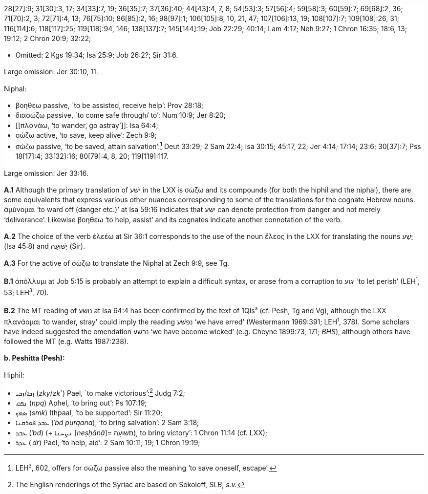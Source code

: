 28[27]:9; 31[30]:3, 17; 34[33]:7, 19; 36[35]:7; 37[36]:40; 44[43]:4, 7,
8; 54[53]:3; 57[56]:4; 59[58]:3; 60[59]:7; 69[68]:2, 36; 71[70]:2, 3;
72[71]:4, 13; 76[75]:10; 86[85]:2, 16; 98[97]:1; 106[105]:8, 10, 21, 47;
107[106]:13, 19; 108[107]:7; 109[108]:26, 31; 116[114]:6; 118[117]:25;
119[118]:94, 146; 138[137]:7; 145[144]:19; Job 22:29; 40:14; Lam 4:17; Neh
9:27; 1&nbsp;Chron 16:35; 18:6, 13; 19:12; 2&nbsp;Chron 20:9; 32:22; 
* Omitted: 2&nbsp;Kgs 19:34; Isa 25:9; Job 26:2?; Sir 31:6.    

[^3]: The English renderings of the Greek are based on <i>GELS</i>, <i>s.v.</i>; LEH<sup><small>3</small></sup>, <i>s.v.</i>.
[^4]: <i>GELS</i>, 78; LEH<sup><small>3</small></sup>, 70, ‘let perish –<span dir="rtl" lang="he">יגוע</span>  for MT <span dir="rtl" lang="he">ישׁע</span> he saves’. 
[^5]: <i>GELS</i>, 568–70, 668; LEH<sup><small>3</small></sup>, 501, 603; cf. <i>NETS</i>.


Large omission: Jer 30:10, 11.  

Niphal:  

* βοηθέω passive, `to be assisted, receive help’: Prov 28:18;  
* διασώζω passive, `to come safe through/ to’: Num 10:9; Jer 8:20;  
* \[[πλανάω, ‘to wander, go astray’]]: Isa 64:4;  
* σώζω active, ‘to save, keep alive’: Zech 9:9;  
* σώζω passive, ‘to be saved, attain salvation’:[^6a] Deut 33:29; 2&nbsp;Sam 22:4; Isa 30:15; 45:17, 22; Jer 4:14; 17:14; 23:6; 30[37]:7; Pss 18[17]:4; 33[32]:16; 80[79]:4, 8, 20; 119[119]:117.  

[^6a]: LEH<sup><small>3</small></sup>, 602, offers for σώζω passive also the meaning ‘to save oneself, escape’. 


Large omission: Jer 33:16.  


<b>A.1</b>  Although the primary translation of ישׁע in the LXX is σώζω and its
compounds (for both the hiphil and the niphal), there are some
equivalents that express various other nuances corresponding to some of
the translations for the cognate Hebrew nouns. ἀμύνομαι ‘to ward off
(danger etc.)’ at Isa 59:16 indicates that ישׁע can denote protection from
danger and not merely ‘deliverance’. Likewise βοηθέω ‘to help, assist’
and its cognates indicate another connotation of the verb.


<b>A.2</b>  The choice of the verb ἐλεέω at Sir 36:1 corresponds to the use of
the noun ἔλεος in the LXX for translating the nouns 
<span dir="rtl" lang="he">יֵשַׁע</span> (Isa 45:8) and
<span dir="rtl" lang="he">יְשׁוּעָה</span> (Sir).


<b>A.3</b>  For the active of σώζω to translate the Niphal at Zech 9:9, see Tg.

<b>B.1</b>  ἀπόλλυμι at Job 5:15 is probably an attempt to explain a difficult syntax, or arose from a corruption to יגוע ‘to let perish’ 
(LEH<sup><small>1</small></sup>, 53; LEH<sup><small>3</small></sup>, 70).


<b>B.2</b>  The MT reading of נושׁע at Isa 64:4 has been confirmed by the text of
1QIs<sup><small>a</small></sup> (cf. Pesh, Tg and Vg), although the LXX πλανάομαι ‘to wander,
stray’ could imply the reading נפשׁע ‘we have erred’ (Westermann
1969:391; LEH<sup><small>1</small></sup>, 378). Some scholars have indeed suggested the
emendation נרשׁע ‘we have become wicked’ (e.g. Cheyne 1899:73, 171; <i>BHS</i>),
although others have followed the MT (e.g. Watts 1987:238).  


<b>b. Peshitta (Pesh):</b>

Hiphil:   

* <span dir="rtl" lang="-">ܙܟܝ</span>/<span dir="rtl" lang="-">ܙܟܐ</span>
(<i>zky</i>/<i>zkʾ </i>) Pael, `to make victorious’:[^7] Judg 7:2;
* <span dir="rtl" lang="-">ܢܦܩ</span>
(<i>npq</i>) Aphel, ‘to bring out’: Ps 107:19;  
* <span dir="rtl" lang="-">ܣܡܟ</span>
(<i>smk</i>) Ithpaal, ‘to be supported’: Sir 11:20;  
* <span dir="rtl" lang="-">ܥܒܕ ܦܘܪܩܢܐ</span>
(<i>ʿbd purqānā</i>), ‘to bring salvation’: 2&nbsp;Sam 3:18;  
* <span dir="rtl" lang="-">ܥܒܕ</span>
(<i>ʿbd</i>) (+ <span dir="rtl" lang="-">ܢܨܚܢܐ</span> [<i>neṣḥānā</i>]= <span dir="rtl" lang="he">תְּשׁוּעָה</span>), to bring victory’: 1&nbsp;Chron 11:14 (cf. LXX);  
* <span dir="rtl" lang="-">ܥܕܪ</span>
(<i>ʿdr</i>) Pael, ‘to help, aid’: 2&nbsp;Sam 10:11, 19; 1&nbsp;Chron 19:19;  

[^EA]: <i>HAL</i>, 379; <i>HALOT</i>, 397 assumes the combination of <span dir="rtl" lang="he">יהוה</span> and <span dir="rtl" lang="he">שׁוע</span>, ‘Yhwh is help’.
[^1]: <i>Pace</i> Gesenius (<i>TPC</i> ii:640), <span dir="rtl" lang="he">בְּיֵשַׁע</span> in Ps 12:6 need not mean ‘in a wide space’.
[^2]: On such problems in general see Barr 1968:86-91.
[^7]: The English renderings of the Syriac are based on Sokoloff, <i>SLB</i>, <i>s.v.</i>
[^8]: The English renderings of the Aramaic are based on Jastrow, <i>DTT</i>, <i>s.v.</i>; and checked against Sokoloff, <i>DJBA</i>, <i>s.v.</i> and Sokoloff, <i>DJPA</i>, <i>s.v.</i>
[^9]: The English renderings of the Latin are based on Lewis and Short, <i>LD</i>, <i>s.v.</i>